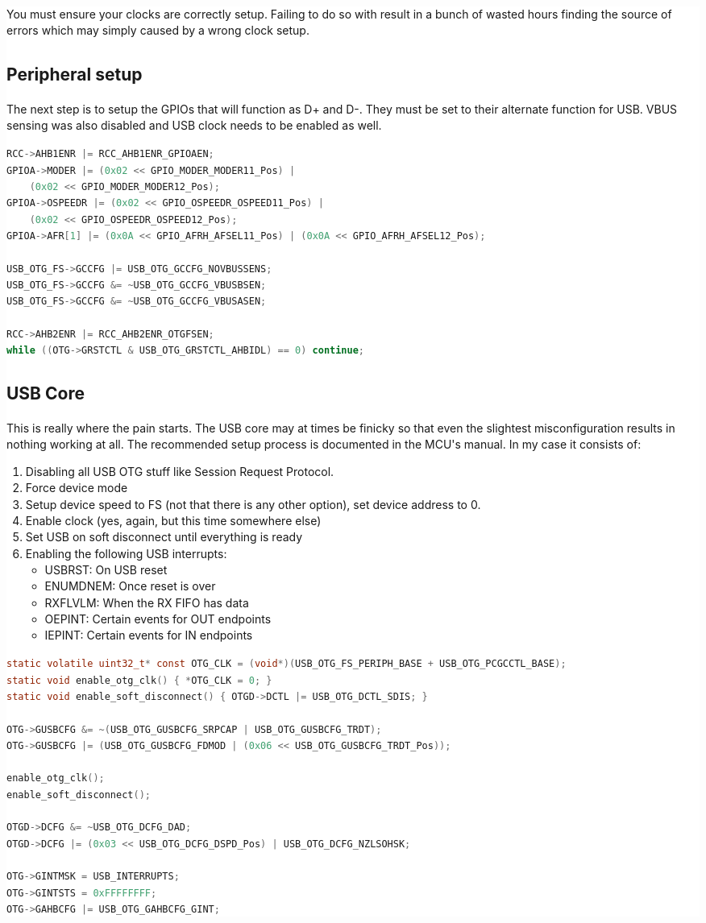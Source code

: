 You must ensure your clocks are correctly setup. Failing to do so with result in a bunch of wasted
hours finding the source of errors which may simply caused by a wrong clock setup.

## Peripheral setup
The next step is to setup the GPIOs that will function as D+ and D-. They must be set
to their alternate function for USB. VBUS sensing was also disabled and USB clock needs to be
enabled as well.

```c
RCC->AHB1ENR |= RCC_AHB1ENR_GPIOAEN;
GPIOA->MODER |= (0x02 << GPIO_MODER_MODER11_Pos) |
    (0x02 << GPIO_MODER_MODER12_Pos);
GPIOA->OSPEEDR |= (0x02 << GPIO_OSPEEDR_OSPEED11_Pos) |
    (0x02 << GPIO_OSPEEDR_OSPEED12_Pos);
GPIOA->AFR[1] |= (0x0A << GPIO_AFRH_AFSEL11_Pos) | (0x0A << GPIO_AFRH_AFSEL12_Pos);

USB_OTG_FS->GCCFG |= USB_OTG_GCCFG_NOVBUSSENS;
USB_OTG_FS->GCCFG &= ~USB_OTG_GCCFG_VBUSBSEN;
USB_OTG_FS->GCCFG &= ~USB_OTG_GCCFG_VBUSASEN;

RCC->AHB2ENR |= RCC_AHB2ENR_OTGFSEN;
while ((OTG->GRSTCTL & USB_OTG_GRSTCTL_AHBIDL) == 0) continue;
```

## USB Core
This is really where the pain starts. The USB core may at times be finicky so that even the
slightest misconfiguration results in nothing working at all. The recommended setup process is
documented in the MCU's manual. In my case it consists of:

1. Disabling all USB OTG stuff like Session Request Protocol.
2. Force device mode
3. Setup device speed to FS (not that there is any other option), set device address to 0.
4. Enable clock (yes, again, but this time somewhere else)
5. Set USB on soft disconnect until everything is ready
6. Enabling the following USB interrupts:
    * USBRST: On USB reset
    * ENUMDNEM: Once reset is over
    * RXFLVLM: When the RX FIFO has data
    * OEPINT: Certain events for OUT endpoints
    * IEPINT: Certain events for IN endpoints

```c
static volatile uint32_t* const OTG_CLK = (void*)(USB_OTG_FS_PERIPH_BASE + USB_OTG_PCGCCTL_BASE);
static void enable_otg_clk() { *OTG_CLK = 0; }
static void enable_soft_disconnect() { OTGD->DCTL |= USB_OTG_DCTL_SDIS; }

OTG->GUSBCFG &= ~(USB_OTG_GUSBCFG_SRPCAP | USB_OTG_GUSBCFG_TRDT);
OTG->GUSBCFG |= (USB_OTG_GUSBCFG_FDMOD | (0x06 << USB_OTG_GUSBCFG_TRDT_Pos));

enable_otg_clk();
enable_soft_disconnect();

OTGD->DCFG &= ~USB_OTG_DCFG_DAD;
OTGD->DCFG |= (0x03 << USB_OTG_DCFG_DSPD_Pos) | USB_OTG_DCFG_NZLSOHSK;

OTG->GINTMSK = USB_INTERRUPTS;
OTG->GINTSTS = 0xFFFFFFFF;
OTG->GAHBCFG |= USB_OTG_GAHBCFG_GINT;
```
